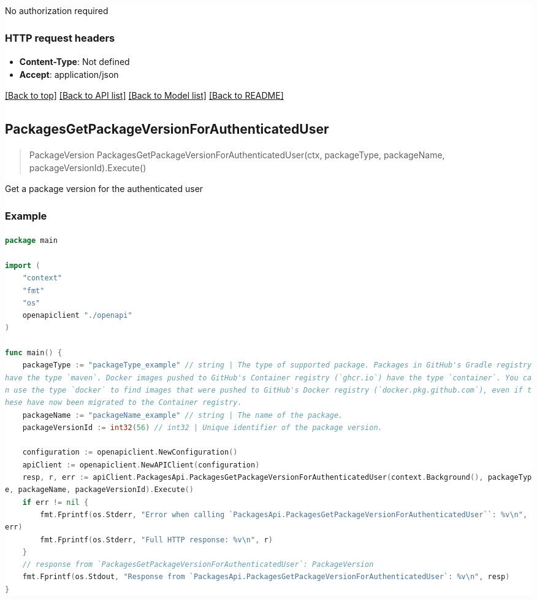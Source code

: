 No authorization required

### HTTP request headers

- **Content-Type**: Not defined
- **Accept**: application/json

[[Back to top]](#) [[Back to API list]](../README.md#documentation-for-api-endpoints)
[[Back to Model list]](../README.md#documentation-for-models)
[[Back to README]](../README.md)


## PackagesGetPackageVersionForAuthenticatedUser

> PackageVersion PackagesGetPackageVersionForAuthenticatedUser(ctx, packageType, packageName, packageVersionId).Execute()

Get a package version for the authenticated user



### Example

```go
package main

import (
    "context"
    "fmt"
    "os"
    openapiclient "./openapi"
)

func main() {
    packageType := "packageType_example" // string | The type of supported package. Packages in GitHub's Gradle registry have the type `maven`. Docker images pushed to GitHub's Container registry (`ghcr.io`) have the type `container`. You can use the type `docker` to find images that were pushed to GitHub's Docker registry (`docker.pkg.github.com`), even if these have now been migrated to the Container registry.
    packageName := "packageName_example" // string | The name of the package.
    packageVersionId := int32(56) // int32 | Unique identifier of the package version.

    configuration := openapiclient.NewConfiguration()
    apiClient := openapiclient.NewAPIClient(configuration)
    resp, r, err := apiClient.PackagesApi.PackagesGetPackageVersionForAuthenticatedUser(context.Background(), packageType, packageName, packageVersionId).Execute()
    if err != nil {
        fmt.Fprintf(os.Stderr, "Error when calling `PackagesApi.PackagesGetPackageVersionForAuthenticatedUser``: %v\n", err)
        fmt.Fprintf(os.Stderr, "Full HTTP response: %v\n", r)
    }
    // response from `PackagesGetPackageVersionForAuthenticatedUser`: PackageVersion
    fmt.Fprintf(os.Stdout, "Response from `PackagesApi.PackagesGetPackageVersionForAuthenticatedUser`: %v\n", resp)
}
```
